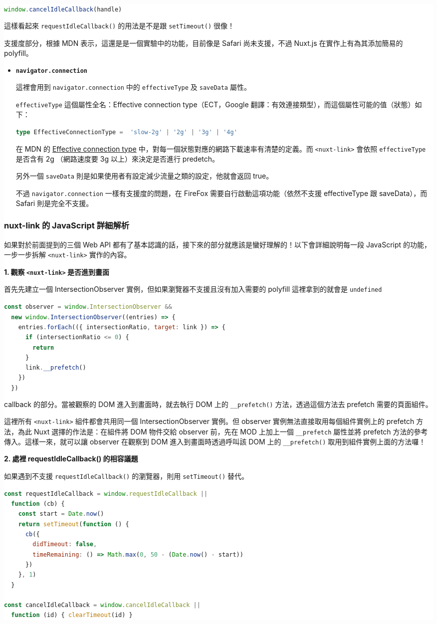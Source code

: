   ```javascript
  window.cancelIdleCallback(handle)
  ```

  這樣看起來 `requestIdleCallback()` 的用法是不是跟 `setTimeout()` 很像！
  
  支援度部分，根據 MDN 表示，這還是是一個實驗中的功能，目前像是 Safari 尚未支援，不過 Nuxt.js 在實作上有為其添加簡易的 polyfill。

- **`navigator.connection`**

  這裡會用到 `navigator.connection` 中的 `effectiveType` 及 `saveData` 屬性。
  
  `effectiveType` 這個屬性全名：Effective connection type（ECT，Google 翻譯：有效連接類型），而這個屬性可能的值（狀態）如下：

  ```typescript
  type EffectiveConnectionType =  'slow-2g' | '2g' | '3g' | '4g'
  ```

  在 MDN 的 [Effective connection type](https://developer.mozilla.org/en-US/docs/Glossary/Effective_connection_type) 中，對每一個狀態對應的網路下載速率有清楚的定義。而 `<nuxt-link>` 會依照 `effectiveType` 是否含有 2g （網路速度要 3g 以上）來決定是否進行 predetch。

  另外一個 `saveData` 則是如果使用者有設定減少流量之類的設定，他就會返回 true。

  不過 `navigator.connection` 一樣有支援度的問題，在 FireFox 需要自行啟動這項功能（依然不支援 effectiveType 跟 saveData），而 Safari 則是完全不支援。

### nuxt-link 的 JavaScript 詳細解析

如果對於前面提到的三個 Web API 都有了基本認識的話，接下來的部分就應該是蠻好理解的！以下會詳細說明每一段 JavaScript 的功能，一步一步拆解 `<nuxt-link>` 實作的內容。

**1. 觀察 `<nuxt-link>` 是否進到畫面**

首先先建立一個 IntersectionObserver 實例，但如果瀏覽器不支援且沒有加入需要的 polyfill 這裡拿到的就會是 `undefined`

```javascript
const observer = window.IntersectionObserver &&
  new window.IntersectionObserver((entries) => {
    entries.forEach(({ intersectionRatio, target: link }) => {
      if (intersectionRatio <= 0) {
        return
      }
      link.__prefetch()
    })
  })
```

callback 的部分。當被觀察的 DOM 進入到畫面時，就去執行 DOM 上的 `__prefetch()` 方法，透過這個方法去 prefetch 需要的頁面組件。

這裡所有 `<nuxt-link>` 組件都會共用同一個 IntersectionObserver 實例。但 observer 實例無法直接取用每個組件實例上的 prefetch 方法，為此 Nuxt 選擇的作法是：在組件將 DOM 物件交給 observer 前，先在 MOD 上加上一個 `__prefetch` 屬性並將 prefetch 方法的參考傳入。這樣一來，就可以讓 observer 在觀察到 DOM 進入到畫面時透過呼叫該 DOM 上的 `__prefetch()` 取用到組件實例上面的方法囉！

**2. 處裡 requestIdleCallback() 的相容議題**

如果遇到不支援 `requestIdleCallback()` 的瀏覽器，則用 `setTimeout()` 替代。

```javascript
const requestIdleCallback = window.requestIdleCallback ||
  function (cb) {
    const start = Date.now()
    return setTimeout(function () {
      cb({
        didTimeout: false,
        timeRemaining: () => Math.max(0, 50 - (Date.now() - start))
      })
    }, 1)
  }

const cancelIdleCallback = window.cancelIdleCallback ||
  function (id) { clearTimeout(id) }
```
